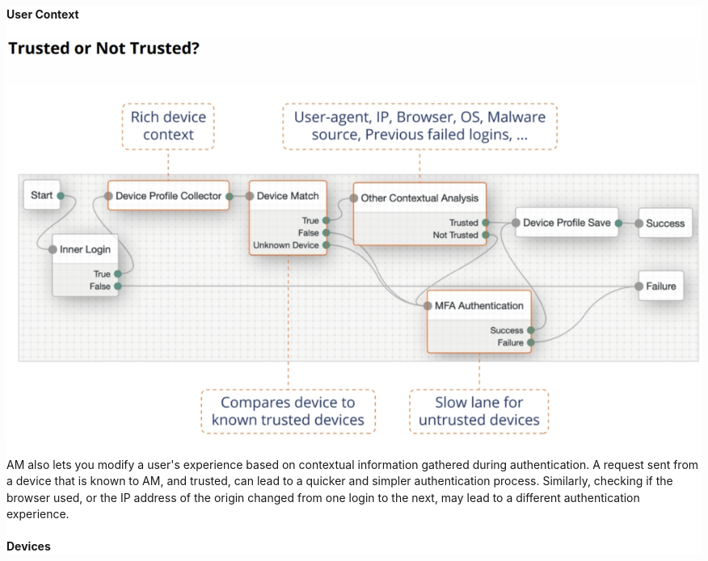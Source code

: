 #### User Context

![](images/am-discovery-2.png)

AM also lets you modify a user's experience based on contextual information gathered during authentication.  A request sent from a device that is known to AM, and trusted, can lead to a quicker and simpler authentication process. Similarly, checking if the browser used, or the IP address of the origin changed from one login to the next, may lead to a different authentication experience.

#### Devices
